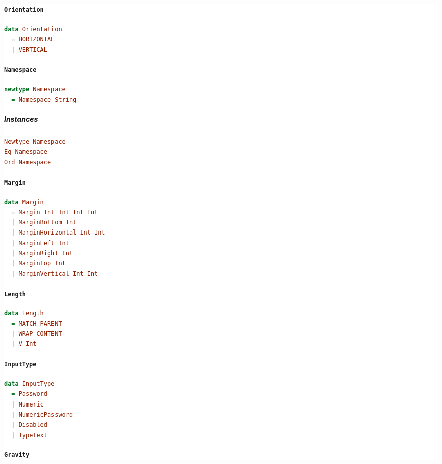 #### `Orientation`

``` purescript
data Orientation
  = HORIZONTAL
  | VERTICAL
```

#### `Namespace`

``` purescript
newtype Namespace
  = Namespace String
```

##### Instances
``` purescript
Newtype Namespace _
Eq Namespace
Ord Namespace
```

#### `Margin`

``` purescript
data Margin
  = Margin Int Int Int Int
  | MarginBottom Int
  | MarginHorizontal Int Int
  | MarginLeft Int
  | MarginRight Int
  | MarginTop Int
  | MarginVertical Int Int
```

#### `Length`

``` purescript
data Length
  = MATCH_PARENT
  | WRAP_CONTENT
  | V Int
```

#### `InputType`

``` purescript
data InputType
  = Password
  | Numeric
  | NumericPassword
  | Disabled
  | TypeText
```

#### `Gravity`
